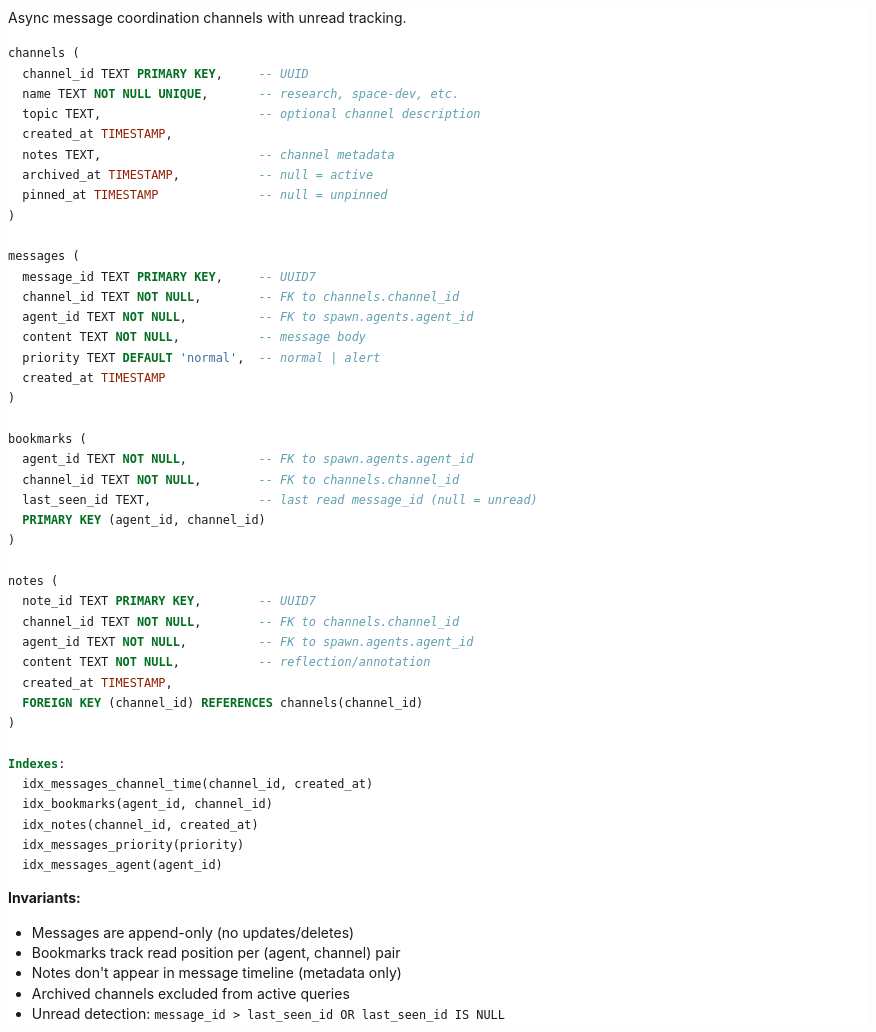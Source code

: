 Async message coordination channels with unread tracking.

```sql
channels (
  channel_id TEXT PRIMARY KEY,     -- UUID
  name TEXT NOT NULL UNIQUE,       -- research, space-dev, etc.
  topic TEXT,                      -- optional channel description
  created_at TIMESTAMP,
  notes TEXT,                      -- channel metadata
  archived_at TIMESTAMP,           -- null = active
  pinned_at TIMESTAMP              -- null = unpinned
)

messages (
  message_id TEXT PRIMARY KEY,     -- UUID7
  channel_id TEXT NOT NULL,        -- FK to channels.channel_id
  agent_id TEXT NOT NULL,          -- FK to spawn.agents.agent_id
  content TEXT NOT NULL,           -- message body
  priority TEXT DEFAULT 'normal',  -- normal | alert
  created_at TIMESTAMP
)

bookmarks (
  agent_id TEXT NOT NULL,          -- FK to spawn.agents.agent_id
  channel_id TEXT NOT NULL,        -- FK to channels.channel_id
  last_seen_id TEXT,               -- last read message_id (null = unread)
  PRIMARY KEY (agent_id, channel_id)
)

notes (
  note_id TEXT PRIMARY KEY,        -- UUID7
  channel_id TEXT NOT NULL,        -- FK to channels.channel_id
  agent_id TEXT NOT NULL,          -- FK to spawn.agents.agent_id
  content TEXT NOT NULL,           -- reflection/annotation
  created_at TIMESTAMP,
  FOREIGN KEY (channel_id) REFERENCES channels(channel_id)
)

Indexes:
  idx_messages_channel_time(channel_id, created_at)
  idx_bookmarks(agent_id, channel_id)
  idx_notes(channel_id, created_at)
  idx_messages_priority(priority)
  idx_messages_agent(agent_id)
```

**Invariants:**
- Messages are append-only (no updates/deletes)
- Bookmarks track read position per (agent, channel) pair
- Notes don't appear in message timeline (metadata only)
- Archived channels excluded from active queries
- Unread detection: `message_id > last_seen_id OR last_seen_id IS NULL`
